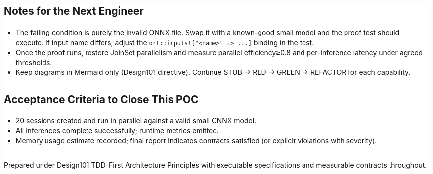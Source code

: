 ## Notes for the Next Engineer
- The failing condition is purely the invalid ONNX file. Swap it with a known-good small model and the proof test should execute. If input name differs, adjust the `ort::inputs!["<name>" => ...]` binding in the test.
- Once the proof runs, restore JoinSet parallelism and measure parallel efficiency≥0.8 and per-inference latency under agreed thresholds.
- Keep diagrams in Mermaid only (Design101 directive). Continue STUB → RED → GREEN → REFACTOR for each capability.

## Acceptance Criteria to Close This POC
- 20 sessions created and run in parallel against a valid small ONNX model.
- All inferences complete successfully; runtime metrics emitted.
- Memory usage estimate recorded; final report indicates contracts satisfied (or explicit violations with severity).

---
Prepared under Design101 TDD-First Architecture Principles with executable specifications and measurable contracts throughout.
